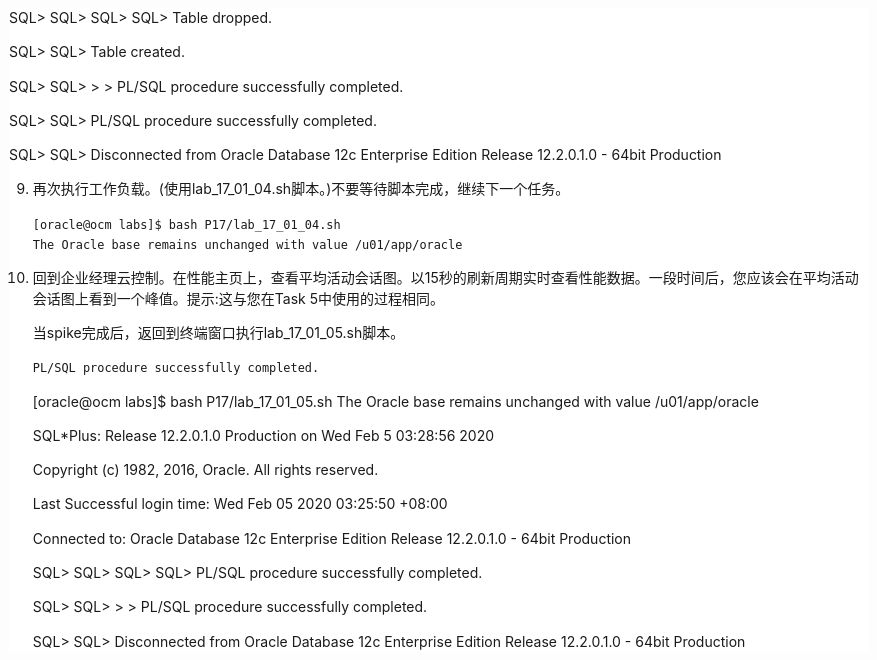    SQL> SQL> SQL> SQL>
   Table dropped.

   SQL> SQL>
   Table created.

   SQL> SQL> > >
   PL/SQL procedure successfully completed.

   SQL> SQL>
   PL/SQL procedure successfully completed.

   SQL> SQL> Disconnected from Oracle Database 12c Enterprise Edition Release 12.2.0.1.0 - 64bit Production

   ```

   ```

9. 再次执行工作负载。(使用lab_17_01_04.sh脚本。)不要等待脚本完成，继续下一个任务。

   ```bash
   [oracle@ocm labs]$ bash P17/lab_17_01_04.sh
   The Oracle base remains unchanged with value /u01/app/oracle
   ```

10. 回到企业经理云控制。在性能主页上，查看平均活动会话图。以15秒的刷新周期实时查看性能数据。一段时间后，您应该会在平均活动会话图上看到一个峰值。提示:这与您在Task 5中使用的过程相同。

    当spike完成后，返回到终端窗口执行lab_17_01_05.sh脚本。

    ```bash
    PL/SQL procedure successfully completed.
    ```

    [oracle@ocm labs]$ bash P17/lab_17_01_05.sh
    The Oracle base remains unchanged with value /u01/app/oracle

    SQL\*Plus: Release 12.2.0.1.0 Production on Wed Feb 5 03:28:56 2020

    Copyright (c) 1982, 2016, Oracle. All rights reserved.

    Last Successful login time: Wed Feb 05 2020 03:25:50 +08:00

    Connected to:
    Oracle Database 12c Enterprise Edition Release 12.2.0.1.0 - 64bit Production

    SQL> SQL> SQL> SQL>
    PL/SQL procedure successfully completed.

    SQL> SQL> > >
    PL/SQL procedure successfully completed.

    SQL> SQL> Disconnected from Oracle Database 12c Enterprise Edition Release 12.2.0.1.0 - 64bit Production

    ```
